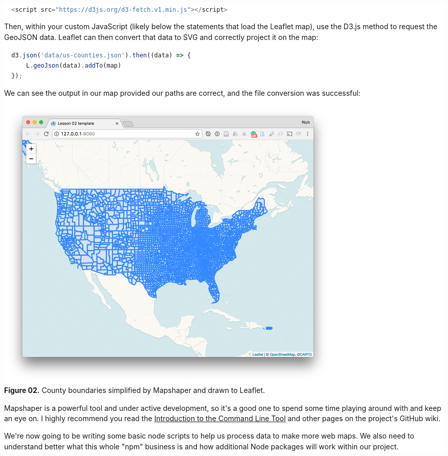 ```js
  <script src="https://d3js.org/d3-fetch.v1.min.js"></script>
```

Then, within your custom JavaScript (likely below the statements that load the Leaflet map), use the D3.js method to request the GeoJSON data. Leaflet can then convert that data to SVG and correctly project it on the map:

```javascript
  d3.json('data/us-counties.json').then((data) => {
      L.geoJson(data).addTo(map)
  });
```

We can see the output in our map provided our paths are correct, and the file conversion was successful:

![County boundaries simplified by Mapshaper and drawn to Leaflet](images/leaflet-counties.png)  
**Figure 02.** County boundaries simplified by Mapshaper and drawn to Leaflet.

Mapshaper is a powerful tool and under active development, so it's a good one to spend some time playing around with and keep an eye on. I highly recommend you read the [Introduction to the Command Line Tool](https://github.com/mbloch/mapshaper/wiki/Introduction-to-the-Command-Line-Tool) and other pages on the project's GitHub wiki.

We're now going to be writing some basic node scripts to help us process data to make more web maps. We also need to understand better what this whole "npm" business is and how additional Node packages will work within our project.
